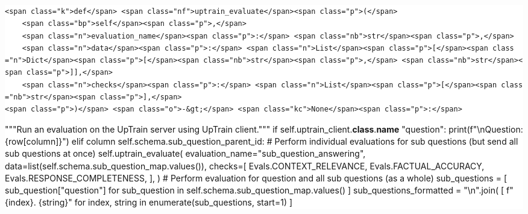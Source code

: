     <span class="k">def</span> <span class="nf">uptrain_evaluate</span><span class="p">(</span>
        <span class="bp">self</span><span class="p">,</span>
        <span class="n">evaluation_name</span><span class="p">:</span> <span class="nb">str</span><span class="p">,</span>
        <span class="n">data</span><span class="p">:</span> <span class="n">List</span><span class="p">[</span><span class="n">Dict</span><span class="p">[</span><span class="nb">str</span><span class="p">,</span> <span class="nb">str</span><span class="p">]],</span>
        <span class="n">checks</span><span class="p">:</span> <span class="n">List</span><span class="p">[</span><span class="nb">str</span><span class="p">],</span>
    <span class="p">)</span> <span class="o">-&gt;</span> <span class="kc">None</span><span class="p">:</span>
<span class="w">        </span><span class="sd">"""Run an evaluation on the UpTrain server using UpTrain client."""</span>
        <span class="k">if</span> <span class="bp">self</span><span class="o">.</span><span class="n">uptrain_client</span><span class="o">.</span><span class="vm">__class__</span><span class="o">.</span><span class="vm">__name__</span> <span class="o"></span> <span class="s2">"question"</span><span class="p">:</span>
                    <span class="nb">print</span><span class="p">(</span><span class="sa">f</span><span class="s2">"</span><span class="se">\n</span><span class="s2">Question: </span><span class="si">{</span><span class="n">row</span><span class="p">[</span><span class="n">column</span><span class="p">]</span><span class="si">}</span><span class="s2">"</span><span class="p">)</span>
                <span class="k">elif</span> <span class="n">column</span> <span class="o"></span> <span class="bp">self</span><span class="o">.</span><span class="n">schema</span><span class="o">.</span><span class="n">sub_question_parent_id</span><span class="p">:</span>
            <span class="c1"># Perform individual evaluations for sub questions (but send all sub questions at once)</span>
            <span class="bp">self</span><span class="o">.</span><span class="n">uptrain_evaluate</span><span class="p">(</span>
                <span class="n">evaluation_name</span><span class="o">=</span><span class="s2">"sub_question_answering"</span><span class="p">,</span>
                <span class="n">data</span><span class="o">=</span><span class="nb">list</span><span class="p">(</span><span class="bp">self</span><span class="o">.</span><span class="n">schema</span><span class="o">.</span><span class="n">sub_question_map</span><span class="o">.</span><span class="n">values</span><span class="p">()),</span>
                <span class="n">checks</span><span class="o">=</span><span class="p">[</span>
                    <span class="n">Evals</span><span class="o">.</span><span class="n">CONTEXT_RELEVANCE</span><span class="p">,</span>
                    <span class="n">Evals</span><span class="o">.</span><span class="n">FACTUAL_ACCURACY</span><span class="p">,</span>
                    <span class="n">Evals</span><span class="o">.</span><span class="n">RESPONSE_COMPLETENESS</span><span class="p">,</span>
                <span class="p">],</span>
            <span class="p">)</span>
            <span class="c1"># Perform evaluation for question and all sub questions (as a whole)</span>
            <span class="n">sub_questions</span> <span class="o">=</span> <span class="p">[</span>
                <span class="n">sub_question</span><span class="p">[</span><span class="s2">"question"</span><span class="p">]</span>
                <span class="k">for</span> <span class="n">sub_question</span> <span class="ow">in</span> <span class="bp">self</span><span class="o">.</span><span class="n">schema</span><span class="o">.</span><span class="n">sub_question_map</span><span class="o">.</span><span class="n">values</span><span class="p">()</span>
            <span class="p">]</span>
            <span class="n">sub_questions_formatted</span> <span class="o">=</span> <span class="s2">"</span><span class="se">\n</span><span class="s2">"</span><span class="o">.</span><span class="n">join</span><span class="p">(</span>
                <span class="p">[</span>
                    <span class="sa">f</span><span class="s2">"</span><span class="si">{</span><span class="n">index</span><span class="si">}</span><span class="s2">. </span><span class="si">{</span><span class="n">string</span><span class="si">}</span><span class="s2">"</span>
                    <span class="k">for</span> <span class="n">index</span><span class="p">,</span> <span class="n">string</span> <span class="ow">in</span> <span class="nb">enumerate</span><span class="p">(</span><span class="n">sub_questions</span><span class="p">,</span> <span class="n">start</span><span class="o">=</span><span class="mi">1</span><span class="p">)</span>
                <span class="p">]</span>